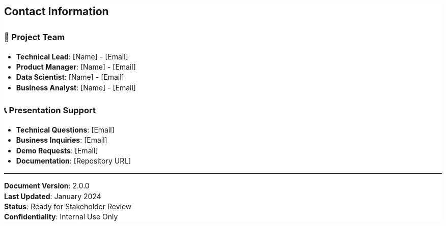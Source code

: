 
## Contact Information

### 👥 Project Team

- **Technical Lead**: [Name] - [Email]
- **Product Manager**: [Name] - [Email]
- **Data Scientist**: [Name] - [Email]
- **Business Analyst**: [Name] - [Email]

### 📞 Presentation Support

- **Technical Questions**: [Email]
- **Business Inquiries**: [Email]
- **Demo Requests**: [Email]
- **Documentation**: [Repository URL]

---

**Document Version**: 2.0.0  
**Last Updated**: January 2024  
**Status**: Ready for Stakeholder Review  
**Confidentiality**: Internal Use Only
